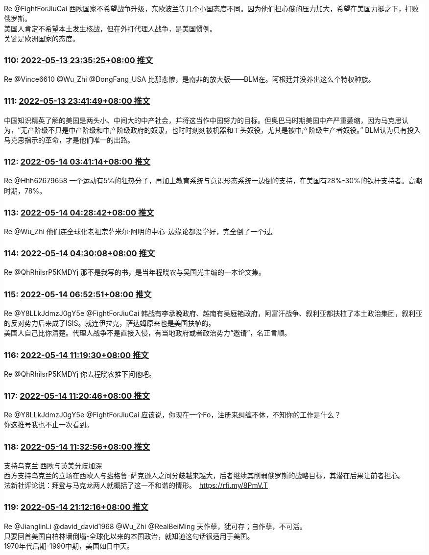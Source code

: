 Re @FightForJiuCai 西欧国家不希望战争升级，东欧波兰等几个小国态度不同。因为他们担心俄的压力加大，希望在美国力挺之下，打败俄罗斯。<br>美国人肯定不希望本土发生核战，但在外打代理人战争，是美国惯例。<br>关键是欧洲国家的态度。

### 110: [2022-05-13 23:35:25+08:00 推文](https://twitter.com/HeQinglian/status/1525137648293236736)

Re @Vince6610 @Wu_Zhi @DongFang_USA 比那悲惨，是南非的放大版——BLM在。阿根廷并没养出这么个特权种族。

### 111: [2022-05-13 23:41:49+08:00 推文](https://twitter.com/HeQinglian/status/1525139258100617218)

中国知识精英了解的美国是两头小、中间大的中产社会，并将这当作中国努力的目标。但奥巴马时期美国中产严重萎缩，因为马克思认为，“无产阶级不只是中产阶级和中产阶级政府的奴隶，也时时刻刻被机器和工头奴役，尤其是被中产阶级生产者奴役。” BLM认为只有投入马克思指示的革命，才是他们唯一的出路。

### 112: [2022-05-14 03:41:14+08:00 推文](https://twitter.com/HeQinglian/status/1525199509466525697)

Re @Hhh62679658 一个运动有5%的狂热分子，再加上教育系统与意识形态系统一边倒的支持，在美国有28%-30%的铁杆支持者。高潮时期，78%。

### 113: [2022-05-14 04:28:42+08:00 推文](https://twitter.com/HeQinglian/status/1525211456358305793)

Re @Wu_Zhi 他们连全球化老祖宗萨米尔·阿明的中心-边缘论都没学好，完全倒了一个过。

### 114: [2022-05-14 04:30:08+08:00 推文](https://twitter.com/HeQinglian/status/1525211814140715009)

Re @QhRhilsrP5KMDYj 那不是我写的书，是当年程晓农与吴国光主编的一本论文集。

### 115: [2022-05-14 06:52:51+08:00 推文](https://twitter.com/HeQinglian/status/1525247733069668352)

Re @Y8LLkJdmzJ0gY5e @FightForJiuCai 韩战有李承晚政府、越南有吴庭艳政府，阿富汗战争、叙利亚都扶植了本土政治集团，叙利亚的反对势力后来成了ISIS。就连伊拉克，萨达姆原来也是美国扶植的。<br>美国人自己比你清楚。代理人战争不是直接入侵，有当地政府或者政治势力“邀请”，名正言顺。

### 116: [2022-05-14 11:19:30+08:00 推文](https://twitter.com/HeQinglian/status/1525314834740482049)

Re @QhRhilsrP5KMDYj 你去程晓农推下问他吧。

### 117: [2022-05-14 11:20:46+08:00 推文](https://twitter.com/HeQinglian/status/1525315153398484992)

Re @Y8LLkJdmzJ0gY5e @FightForJiuCai 应该说，你现在一个Fo，注册来纠缠不休，不知你的工作是什么？<br>你这推号我也不止一次看到。

### 118: [2022-05-14 11:32:56+08:00 推文](https://twitter.com/HeQinglian/status/1525318216037322753)

支持乌克兰 西欧与英美分歧加深 <br>西方支持乌克兰的立场在西欧人与盎格鲁-萨克逊人之间分歧越来越大，后者继续其削弱俄罗斯的战略目标，其潜在后果让前者担心。<br>法新社评论说：拜登与马克龙两人就概括了这一不和谐的情形。 <a href="https://rfi.my/8PmV.T" target="_blank" rel="noopener noreferrer">https://rfi.my/8PmV.T</a>

### 119: [2022-05-14 21:12:16+08:00 推文](https://twitter.com/HeQinglian/status/1525464008656035840)

Re @JianglinLi @david_david1968 @Wu_Zhi @RealBeiMing 天作孽，犹可存；自作孽，不可活。<br>只要回首美国自柏林墙倒塌-全球化以来的本国政治，就知道这句话很适用于美国。<br>1970年代后期-1990中期，美国如日中天。

